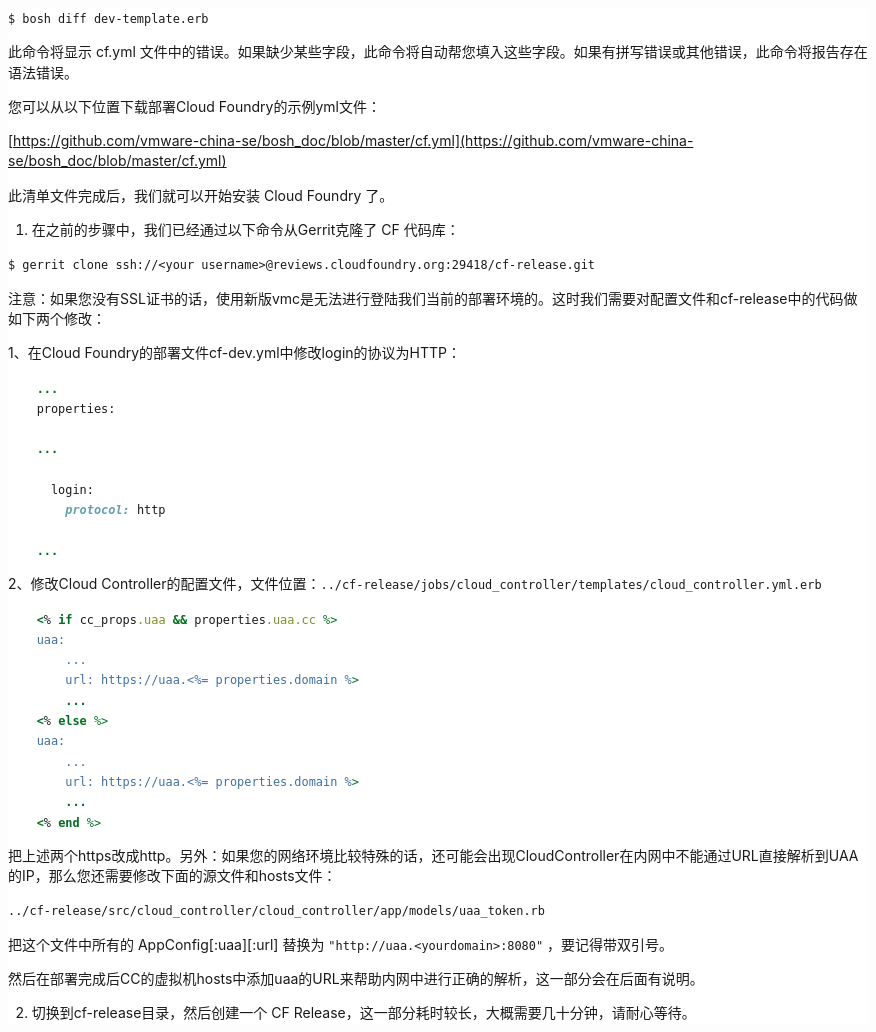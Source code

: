 `$ bosh diff dev-template.erb`

此命令将显示 cf.yml 文件中的错误。如果缺少某些字段，此命令将自动帮您填入这些字段。如果有拼写错误或其他错误，此命令将报告存在语法错误。

您可以从以下位置下载部署Cloud Foundry的示例yml文件：

[https://github.com/vmware-china-se/bosh_doc/blob/master/cf.yml](https://github.com/vmware-china-se/bosh_doc/blob/master/cf.yml)

此清单文件完成后，我们就可以开始安装 Cloud Foundry 了。

1) 在之前的步骤中，我们已经通过以下命令从Gerrit克隆了 CF 代码库：

`$ gerrit clone ssh://<your username>@reviews.cloudfoundry.org:29418/cf-release.git`

注意：如果您没有SSL证书的话，使用新版vmc是无法进行登陆我们当前的部署环境的。这时我们需要对配置文件和cf-release中的代码做如下两个修改：

1、在Cloud Foundry的部署文件cf-dev.yml中修改login的协议为HTTP：
``` ruby
    ...
    properties:

    ...

      login:
        protocol: http
      
    ...
```
      
2、修改Cloud Controller的配置文件，文件位置：`../cf-release/jobs/cloud_controller/templates/cloud_controller.yml.erb` 

``` ruby
    <% if cc_props.uaa && properties.uaa.cc %>
    uaa:
        ...
        url: https://uaa.<%= properties.domain %>
        ...
    <% else %>
    uaa:
        ...
        url: https://uaa.<%= properties.domain %>
        ...
    <% end %>
```

把上述两个https改成http。另外：如果您的网络环境比较特殊的话，还可能会出现CloudController在内网中不能通过URL直接解析到UAA的IP，那么您还需要修改下面的源文件和hosts文件：

`../cf-release/src/cloud_controller/cloud_controller/app/models/uaa_token.rb` 

把这个文件中所有的 AppConfig[:uaa][:url] 替换为 `"http://uaa.<yourdomain>:8080"` ，要记得带双引号。

然后在部署完成后CC的虚拟机hosts中添加uaa的URL来帮助内网中进行正确的解析，这一部分会在后面有说明。


2) 切换到cf-release目录，然后创建一个 CF Release，这一部分耗时较长，大概需要几十分钟，请耐心等待。

